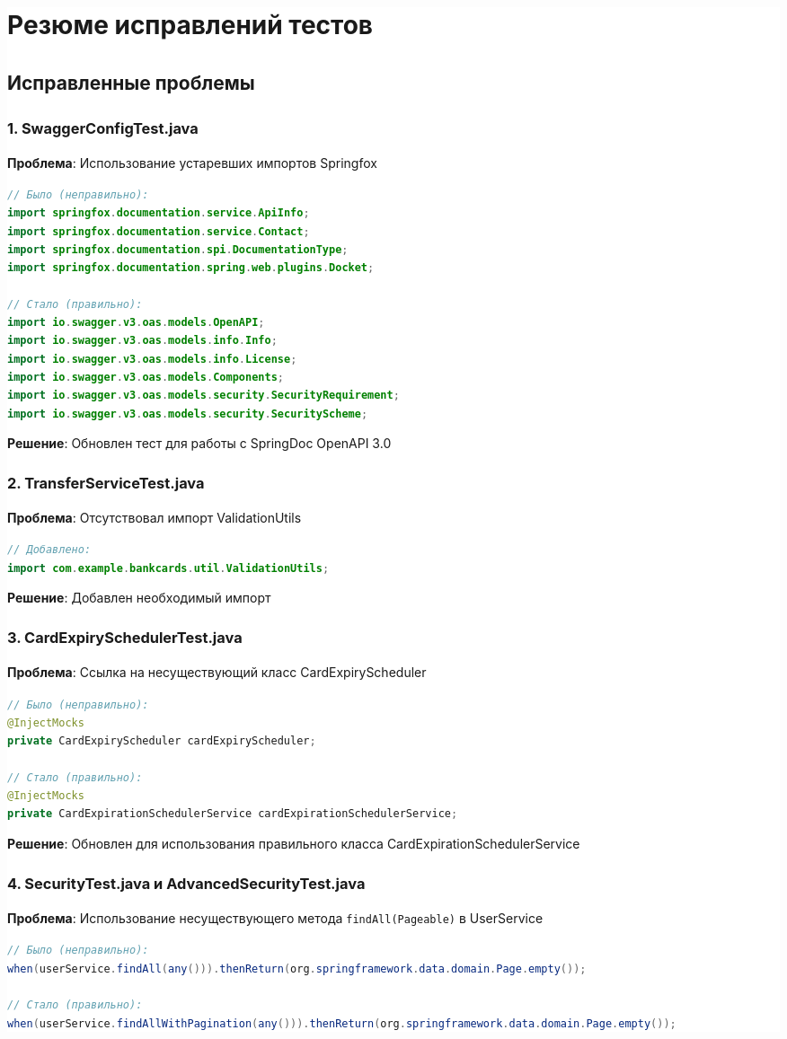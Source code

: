 # Резюме исправлений тестов

## Исправленные проблемы

### 1. SwaggerConfigTest.java
**Проблема**: Использование устаревших импортов Springfox
```java
// Было (неправильно):
import springfox.documentation.service.ApiInfo;
import springfox.documentation.service.Contact;
import springfox.documentation.spi.DocumentationType;
import springfox.documentation.spring.web.plugins.Docket;

// Стало (правильно):
import io.swagger.v3.oas.models.OpenAPI;
import io.swagger.v3.oas.models.info.Info;
import io.swagger.v3.oas.models.info.License;
import io.swagger.v3.oas.models.Components;
import io.swagger.v3.oas.models.security.SecurityRequirement;
import io.swagger.v3.oas.models.security.SecurityScheme;
```

**Решение**: Обновлен тест для работы с SpringDoc OpenAPI 3.0

### 2. TransferServiceTest.java
**Проблема**: Отсутствовал импорт ValidationUtils
```java
// Добавлено:
import com.example.bankcards.util.ValidationUtils;
```

**Решение**: Добавлен необходимый импорт

### 3. CardExpirySchedulerTest.java
**Проблема**: Ссылка на несуществующий класс CardExpiryScheduler
```java
// Было (неправильно):
@InjectMocks
private CardExpiryScheduler cardExpiryScheduler;

// Стало (правильно):
@InjectMocks
private CardExpirationSchedulerService cardExpirationSchedulerService;
```

**Решение**: Обновлен для использования правильного класса CardExpirationSchedulerService

### 4. SecurityTest.java и AdvancedSecurityTest.java
**Проблема**: Использование несуществующего метода `findAll(Pageable)` в UserService
```java
// Было (неправильно):
when(userService.findAll(any())).thenReturn(org.springframework.data.domain.Page.empty());

// Стало (правильно):
when(userService.findAllWithPagination(any())).thenReturn(org.springframework.data.domain.Page.empty());
```
